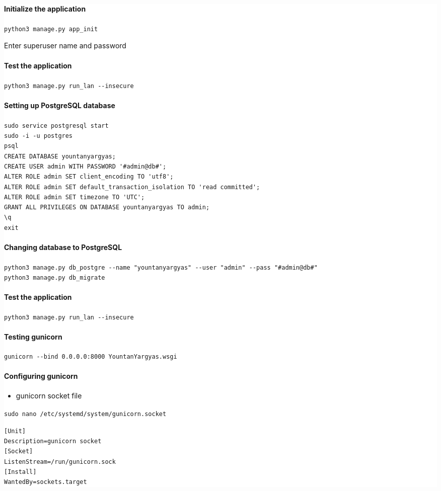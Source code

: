 #### Initialize the application
```
python3 manage.py app_init
```
Enter superuser name and password

#### Test the application
```
python3 manage.py run_lan --insecure
```

#### Setting up PostgreSQL database
```
sudo service postgresql start
sudo -i -u postgres
psql
CREATE DATABASE yountanyargyas;
CREATE USER admin WITH PASSWORD '#admin@db#';
ALTER ROLE admin SET client_encoding TO 'utf8';
ALTER ROLE admin SET default_transaction_isolation TO 'read committed';
ALTER ROLE admin SET timezone TO 'UTC';
GRANT ALL PRIVILEGES ON DATABASE yountanyargyas TO admin;
\q
exit
```

#### Changing database to PostgreSQL
```
python3 manage.py db_postgre --name "yountanyargyas" --user "admin" --pass "#admin@db#"
python3 manage.py db_migrate
```

#### Test the application
```
python3 manage.py run_lan --insecure
```

#### Testing gunicorn
```
gunicorn --bind 0.0.0.0:8000 YountanYargyas.wsgi
```

#### Configuring gunicorn
- gunicorn socket file
```
sudo nano /etc/systemd/system/gunicorn.socket
```

```
[Unit]
Description=gunicorn socket
[Socket]
ListenStream=/run/gunicorn.sock
[Install]
WantedBy=sockets.target
```
